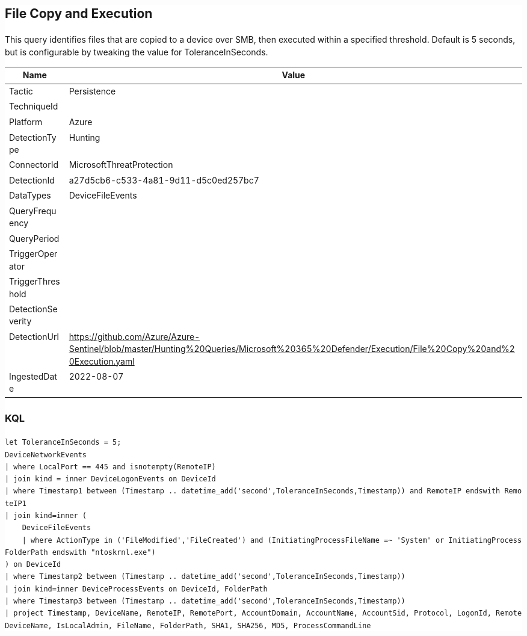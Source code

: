 ## File Copy and Execution

This query identifies files that are copied to a device over SMB, then executed within a
specified threshold. Default is 5 seconds, but is configurable by tweaking the value for
ToleranceInSeconds.

|Name | Value |
| --- | --- |
|Tactic | Persistence|
|TechniqueId | |
|Platform | Azure|
|DetectionType | Hunting |
|ConnectorId | MicrosoftThreatProtection |
|DetectionId | a27d5cb6-c533-4a81-9d11-d5c0ed257bc7 |
|DataTypes | DeviceFileEvents |
|QueryFrequency |  |
|QueryPeriod |  |
|TriggerOperator |  |
|TriggerThreshold |  |
|DetectionSeverity |  |
|DetectionUrl | https://github.com/Azure/Azure-Sentinel/blob/master/Hunting%20Queries/Microsoft%20365%20Defender/Execution/File%20Copy%20and%20Execution.yaml |
|IngestedDate | 2022-08-07 |

### KQL
```kql
let ToleranceInSeconds = 5;
DeviceNetworkEvents
| where LocalPort == 445 and isnotempty(RemoteIP)
| join kind = inner DeviceLogonEvents on DeviceId
| where Timestamp1 between (Timestamp .. datetime_add('second',ToleranceInSeconds,Timestamp)) and RemoteIP endswith RemoteIP1
| join kind=inner (
    DeviceFileEvents
    | where ActionType in ('FileModified','FileCreated') and (InitiatingProcessFileName =~ 'System' or InitiatingProcessFolderPath endswith "ntoskrnl.exe")
) on DeviceId
| where Timestamp2 between (Timestamp .. datetime_add('second',ToleranceInSeconds,Timestamp))
| join kind=inner DeviceProcessEvents on DeviceId, FolderPath
| where Timestamp3 between (Timestamp .. datetime_add('second',ToleranceInSeconds,Timestamp))
| project Timestamp, DeviceName, RemoteIP, RemotePort, AccountDomain, AccountName, AccountSid, Protocol, LogonId, RemoteDeviceName, IsLocalAdmin, FileName, FolderPath, SHA1, SHA256, MD5, ProcessCommandLine

```
